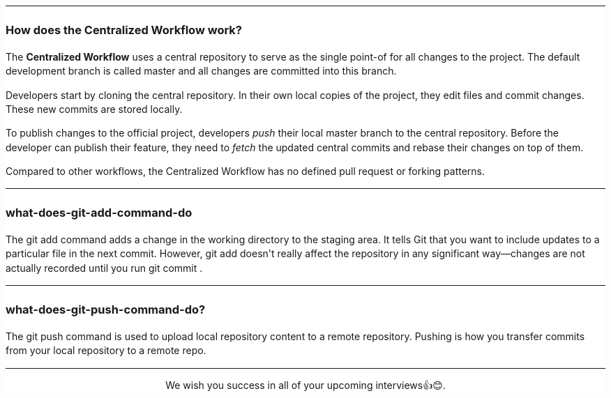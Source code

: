 <hr>

### How does the Centralized Workflow work?

The **Centralized Workflow** uses a central repository to serve as the single point-of for all changes to the project. The default development branch is called master and all changes are committed into this branch.

Developers start by cloning the central repository. In their own local copies of the project, they edit files and commit changes. These new commits are stored locally.

To publish changes to the official project, developers *push* their local master branch to the central repository. Before the developer can publish their feature, they need to *fetch* the updated central commits and rebase their changes on top of them. 

Compared to other workflows, the Centralized Workflow has no defined pull request or forking patterns. 

<hr>

### what-does-git-add-command-do
The git add command adds a change in the working directory to the staging area. It tells Git that you want to include updates to a particular file in the next commit. However, git add doesn't really affect the repository in any significant way—changes are not actually recorded until you run git commit .

<hr>

### what-does-git-push-command-do?

The git push command is used to upload local repository content to a remote repository. Pushing is how you transfer commits from your local repository to a remote repo.

<hr>

<p align="center" text="bold">
 We wish you success in all of your upcoming interviews👍😊.
</p>
